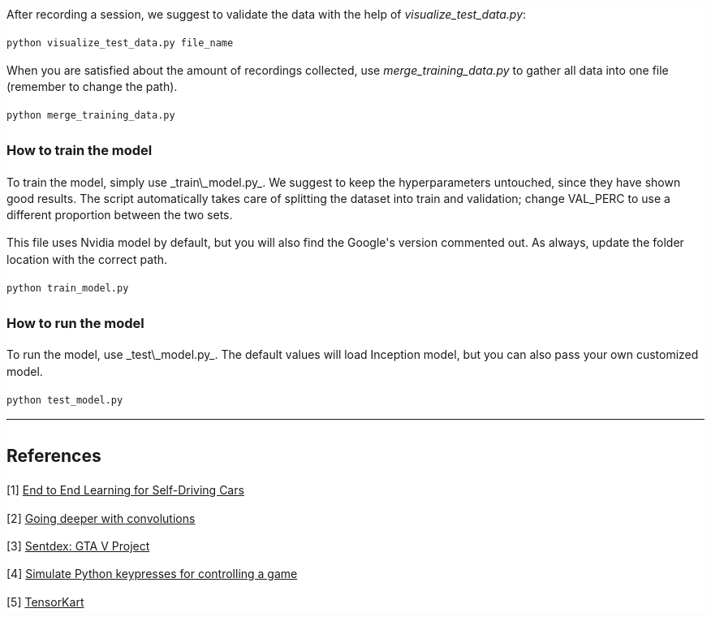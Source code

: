 After recording a session, we suggest to validate the data with the help of _visualize\_test\_data.py_:
```python
python visualize_test_data.py file_name
```

When you are satisfied about the amount of recordings collected, use _merge\_training\_data.py_ to gather all data into one file (remember to change the path).
```python
python merge_training_data.py
```

<h3>How to train the model</h3>
To train the model, simply use _train\_model.py_. We suggest to keep the hyperparameters untouched, since they have shown good results. 
The script automatically takes care of splitting the dataset into train and validation; change VAL_PERC to use a different proportion between the two sets.


This file uses Nvidia model by default, but you will also find the Google's version commented out. As always, update the folder location with the correct path.

```python
python train_model.py
```



<h3>How to run the model</h3>
To run the model, use _test\_model.py_. The default values will load Inception model, but you can also pass your own customized model.

```python
python test_model.py
```

<hr/>

<h2>References</h2>
[1] <a href="https://images.nvidia.com/content/tegra/automotive/images/2016/solutions/pdf/end-to-end-dl-using-px.pdf" target="_blank">End to End Learning for Self-Driving Cars</a>

[2] <a href="https://arxiv.org/pdf/1409.4842.pdf" target="_blank">Going deeper with convolutions</a>

[3] <a href="https://github.com/Sentdex/pygta5" target="_blank">Sentdex: GTA V Project</a>

[4] <a href="https://stackoverflow.com/questions/14489013/simulate-python-keypresses-for-controlling-a-game" target="_blank">Simulate Python keypresses for controlling a game</a>

[5] <a href="https://github.com/kevinhughes27/TensorKart" target="_blank">TensorKart</a>
